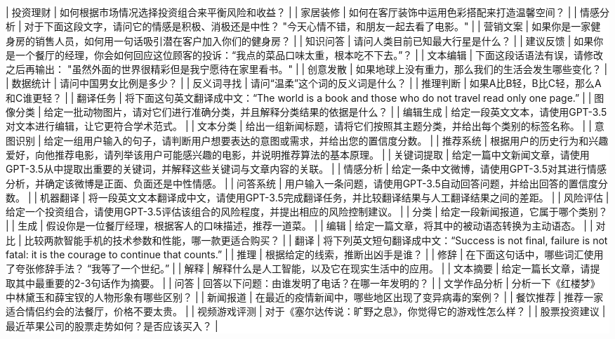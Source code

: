 | 投资理财 | 如何根据市场情况选择投资组合来平衡风险和收益？ |
| 家居装修 | 如何在客厅装饰中运用色彩搭配来打造温馨空间？ |
| 情感分析 | 对于下面这段文字，请问它的情感是积极、消极还是中性？ "今天心情不错，和朋友一起去看了电影。" |
| 营销文案 | 如果你是一家健身房的销售人员，如何用一句话吸引潜在客户加入你们的健身房？ |
| 知识问答 | 请问人类目前已知最大行星是什么？ |
| 建议反馈 | 如果你是一个餐厅的经理，你会如何回应这位顾客的投诉：“我点的菜品口味太重，根本吃不下去。”？ |
| 文本编辑 | 下面这段话语法有误，请修改之后再输出： "虽然外面的世界很精彩但是我宁愿待在家里看书。" |
| 创意发散 | 如果地球上没有重力，那么我们的生活会发生哪些变化？ |
| 数据统计 | 请问中国男女比例是多少？ |
| 反义词寻找 | 请问“温柔”这个词的反义词是什么？ |
| 推理判断 | 如果A比B轻，B比C轻，那么A和C谁更轻？ |
| 翻译任务 | 将下面这句英文翻译成中文：“The world is a book and those who do not travel read only one page.” |
| 图像分类                              | 给定一批动物图片，请对它们进行准确分类，并且解释分类结果的依据是什么？                                                       |
| 编辑生成                              | 给定一段英文文本，请使用GPT-3.5对文本进行编辑，让它更符合学术范式。                                                      |
| 文本分类                              | 给出一组新闻标题，请将它们按照其主题分类，并给出每个类别的标签名称。                                                       |
| 意图识别                              | 给定一组用户输入的句子，请判断用户想要表达的意图或需求，并给出您的置信度分数。                                               |
| 推荐系统                              | 根据用户的历史行为和兴趣爱好，向他推荐电影，请列举该用户可能感兴趣的电影，并说明推荐算法的基本原理。                              |
| 关键词提取                            | 给定一篇中文新闻文章，请使用GPT-3.5从中提取出重要的关键词，并解释这些关键词与文章内容的关联。                                 |
| 情感分析                              | 给定一条中文微博，请使用GPT-3.5对其进行情感分析，并确定该微博是正面、负面还是中性情感。                                         |
| 问答系统                              | 用户输入一条问题，请使用GPT-3.5自动回答问题，并给出回答的置信度分数。                                                         |
| 机器翻译                              | 将一段英文文本翻译成中文，请使用GPT-3.5完成翻译任务，并比较翻译结果与人工翻译结果之间的差距。                                   |
| 风险评估                              | 给定一个投资组合，请使用GPT-3.5评估该组合的风险程度，并提出相应的风险控制建议。                                                   |
| 分类 | 给定一段新闻报道，它属于哪个类别？ |
| 生成 | 假设你是一位餐厅经理，根据客人的口味描述，推荐一道菜。 |
| 编辑 | 给定一篇文章，将其中的被动语态转换为主动语态。 |
| 对比 | 比较两款智能手机的技术参数和性能，哪一款更适合购买？ |
| 翻译 | 将下列英文短句翻译成中文：“Success is not final, failure is not fatal: it is the courage to continue that counts.” |
| 推理 | 根据给定的线索，推断出凶手是谁？ |
| 修辞 | 在下面这句话中，哪些词汇使用了夸张修辞手法？ “我等了一个世纪。” |
| 解释 | 解释什么是人工智能，以及它在现实生活中的应用。 |
| 文本摘要 | 给定一篇长文章，请提取其中最重要的2-3句话作为摘要。 |
| 问答 | 回答以下问题：由谁发明了电话？在哪一年发明的？ |
| 文学作品分析 | 分析一下《红楼梦》中林黛玉和薛宝钗的人物形象有哪些区别？ |
| 新闻报道 | 在最近的疫情新闻中，哪些地区出现了变异病毒的案例？ |
| 餐饮推荐 | 推荐一家适合情侣约会的法餐厅，价格不要太贵。 |
| 视频游戏评测 | 对于《塞尔达传说：旷野之息》，你觉得它的游戏性怎么样？ |
| 股票投资建议 | 最近苹果公司的股票走势如何？是否应该买入？ |